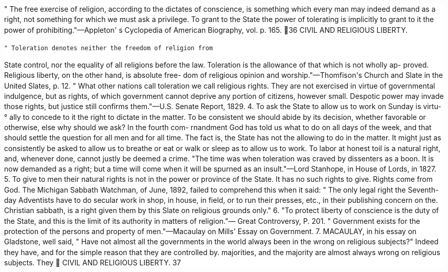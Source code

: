    " The free exercise of religion, according to the dictates of
conscience, is something which every man may indeed demand
as a right, not something for which we must ask a privilege.
To grant to the State the power of tolerating is implicitly to
grant to it the power of prohibiting."—Appleton' s Cyclopedia
of American Biography, vol. p. 165.
36              CIVIL AND RELIGIOUS LIBERTY.


    " Toleration denotes neither the freedom of religion from
 State control, nor the equality of all religions before the law.
 Toleration is the allowance of that which is not wholly ap-
 proved. Religious liberty, on the other hand, is absolute free-
 dom of religious opinion and worship."—Thomfison's Church
 and Slate in the United Slates, p. 12.
    " What other nations call toleration we call religious rights.
 They are not exercised in virtue of governmental indulgence,
 but as rights, of which government cannot deprive any portion
 of citizens, however small. Despotic power may invade those
 rights, but justice still confirms them."—U.S. Senate Report,
1829.
    4. To ask the State to allow us to work on Sunday is virtu-
° ally to concede to it the right to dictate in the matter. To be
 consistent we should abide by its decision, whether favorable
 or otherwise, else why should we ask? In the fourth com-
 rnandment God has told us what to do on all days of the week,
 and that should settle the question for all men and for all time.
 The fact is, the State has not the allowing to do in the matter.
 It might just as consistently be asked to allow us to breathe or
 eat or walk or sleep as to allow us to work. To labor at honest
 toil is a natural right, and, whenever done, cannot justly be
 deemed a crime.
    "The time was when toleration was craved by dissenters as
 a boon. It is now demanded as a right; but a time will come
 when it will be spurned as an insult."—Lord Stanhope, in House
 of Lords, in 1827.
    5. To give to men their natural rights is not in the power or
  province of the State. It has no such rights to give. Rights
  come from God. The Michigan Sabbath Watchman, of June,
  1892, failed to comprehend this when it said: " The only legal
  right the Seventh-day Adventists have to do secular work in
  shop, in house, in field, or to run their presses, etc., in their
  publishing concern on the. Christian sabbath, is a right given
 them by this Slate on religious grounds only."
    6. "To protect liberty of conscience is the duty of the State,
  and this is the limit of its authority in matters of religion."—
  Great Controversy, P. 201.
     " Government exists for the protection of the persons and
  property of men."—Macaulay on Mills' Essay on Government.
     7. MACAULAY, in his essay on Gladstone, well said, " Have
  not almost all the governments in the world always been in the
  wrong on religious subjects?" Indeed they have, and for the
  simple reason that they are controlled by. majorities, and the
  majority are almost always wrong on religious subjects. They
               CIVIL AND RELIGIOUS LIBERTY.                   37
